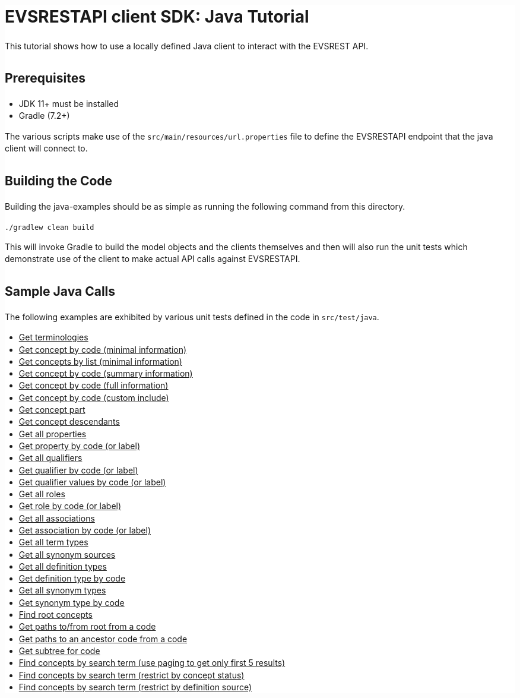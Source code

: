 # EVSRESTAPI client SDK: Java Tutorial

This tutorial shows how to use a locally defined Java client to interact with the EVSREST API.

## Prerequisites

- JDK 11+ must be installed
- Gradle (7.2+)

The various scripts make use of the `src/main/resources/url.properties` file to define the EVSRESTAPI endpoint that the
java client will connect to.

## Building the Code

Building the java-examples should be as simple as running the following command from
this directory.

```
./gradlew clean build
```

This will invoke Gradle to build the model objects and the clients themselves and then
will also run the unit tests which demonstrate use of the client to make actual API
calls against EVSRESTAPI.

## Sample Java Calls

The following examples are exhibited by various unit tests defined in the code in
`src/test/java`.

* [Get terminologies](#get-terminologies)
* [Get concept by code (minimal information)](#get-concept-by-code-minimal-information)
* [Get concepts by list (minimal information)](#get-concepts-by-list-minimal-information)
* [Get concept by code (summary information)](#get-concept-by-code-summary-information)
* [Get concept by code (full information)](#get-concept-by-code-full-information)
* [Get concept by code (custom include)](#get-concept-by-code-custom-information)
* [Get concept part](#get-concept-part)
* [Get concept descendants](#get-descendants)
* [Get all properties](#get-all-properties)
* [Get property by code (or label)](#get-property-by-code-or-label)
* [Get all qualifiers](#get-all-qualifiers)
* [Get qualifier by code (or label)](#get-qualifier-by-code-or-label)
* [Get qualifier values by code (or label)](#get-qualifier-values-by-code-or-label)
* [Get all roles](#get-all-roles)
* [Get role by code (or label)](#get-role-by-code-or-label)
* [Get all associations](#get-all-associations)
* [Get association by code (or label)](#get-association-by-code-or-label)
* [Get all term types](#get-all-term-types)
* [Get all synonym sources](#get-all-synonym-sources)
* [Get all definition types](#get-all-definition-types)
* [Get definition type by code](#get-definition-type-by-code)
* [Get all synonym types](#get-all-synonym-types)
* [Get synonym type by code](#get-synonym-type-by-code)
* [Find root concepts](#find-root-concepts)
* [Get paths to/from root from a code](#get-paths-tofrom-root-from-a-code)
* [Get paths to an ancestor code from a code](#get-paths-to-an-ancestor-code-from-a-code)
* [Get subtree for code](#get-subtree-for-code)
* [Find concepts by search term (use paging to get only first 5 results)](#find-concepts-by-search-term)
* [Find concepts by search term (restrict by concept status)](#find-concepts-by-search-term-restrict-by-concept-status)
* [Find concepts by search term (restrict by definition source)](#find-concepts-by-search-term-restrict-by-definition-source)